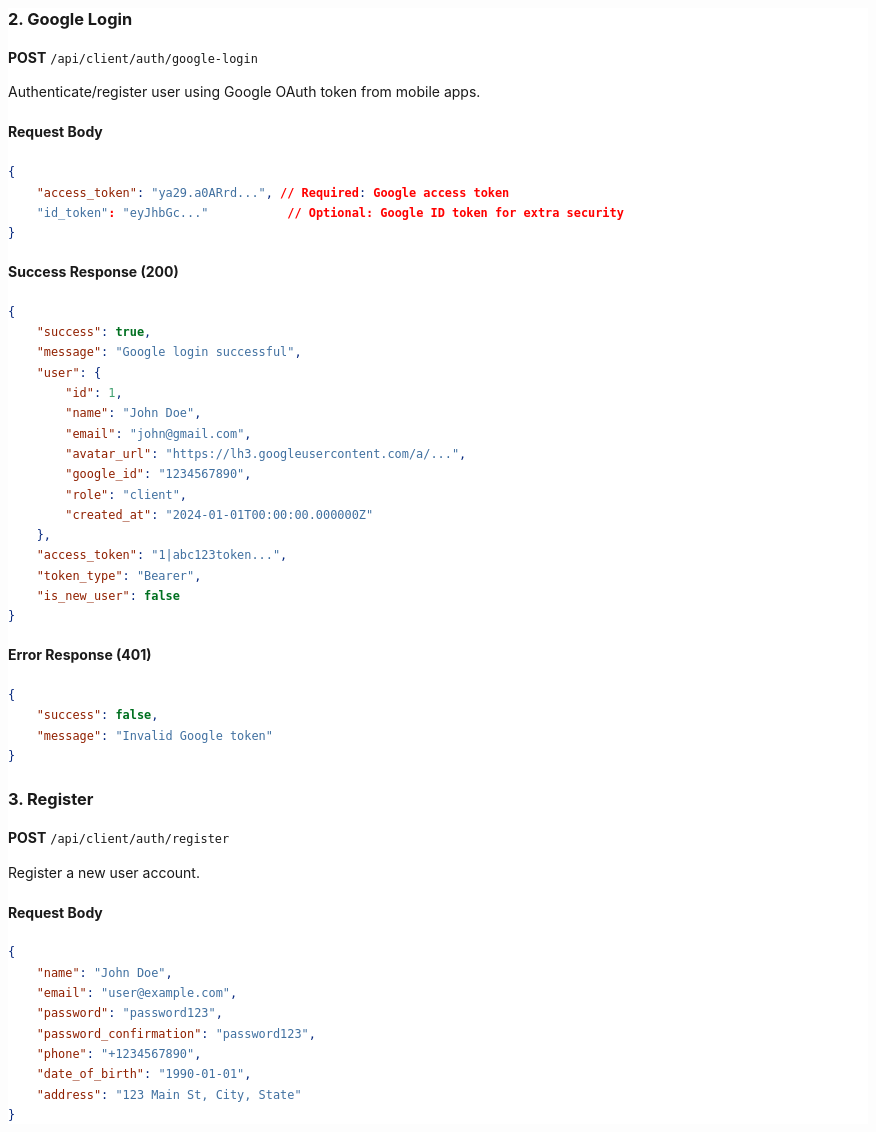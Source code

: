 ### 2. Google Login
**POST** `/api/client/auth/google-login`

Authenticate/register user using Google OAuth token from mobile apps.

#### Request Body
```json
{
    "access_token": "ya29.a0ARrd...", // Required: Google access token
    "id_token": "eyJhbGc..."           // Optional: Google ID token for extra security
}
```

#### Success Response (200)
```json
{
    "success": true,
    "message": "Google login successful",
    "user": {
        "id": 1,
        "name": "John Doe",
        "email": "john@gmail.com",
        "avatar_url": "https://lh3.googleusercontent.com/a/...",
        "google_id": "1234567890",
        "role": "client",
        "created_at": "2024-01-01T00:00:00.000000Z"
    },
    "access_token": "1|abc123token...",
    "token_type": "Bearer",
    "is_new_user": false
}
```

#### Error Response (401)
```json
{
    "success": false,
    "message": "Invalid Google token"
}
```

### 3. Register
**POST** `/api/client/auth/register`

Register a new user account.

#### Request Body
```json
{
    "name": "John Doe",
    "email": "user@example.com",
    "password": "password123",
    "password_confirmation": "password123",
    "phone": "+1234567890",
    "date_of_birth": "1990-01-01",
    "address": "123 Main St, City, State"
}
```
